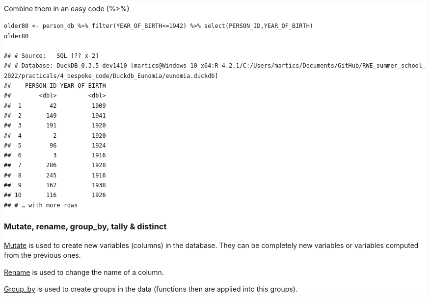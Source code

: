 Combine them in an easy code (%&gt;%)

    older80 <- person_db %>% filter(YEAR_OF_BIRTH<=1942) %>% select(PERSON_ID,YEAR_OF_BIRTH)
    older80

    ## # Source:   SQL [?? x 2]
    ## # Database: DuckDB 0.3.5-dev1410 [martics@Windows 10 x64:R 4.2.1/C:/Users/martics/Documents/GitHub/RWE_summer_school_2022/practicals/4_bespoke_code/Duckdb_Eunomia/eunomia.duckdb]
    ##    PERSON_ID YEAR_OF_BIRTH
    ##        <dbl>         <dbl>
    ##  1        42          1909
    ##  2       149          1941
    ##  3       191          1920
    ##  4         2          1920
    ##  5        96          1924
    ##  6         3          1916
    ##  7       286          1928
    ##  8       245          1916
    ##  9       162          1938
    ## 10       116          1926
    ## # … with more rows

### Mutate, rename, group\_by, tally & distinct

[Mutate](https://www.rdocumentation.org/packages/dplyr/versions/0.5.0/topics/mutate)
is used to create new variables (columns) in the database. They can be
completely new variables or variables computed from the previous ones.

[Rename](https://www.rdocumentation.org/packages/plyr/versions/1.8.7/topics/rename)
is used to change the name of a column.

[Group\_by](https://www.rdocumentation.org/packages/dplyr/versions/0.7.8/topics/group_by)
is used to create groups in the data (functions then are applied into
this groups).
